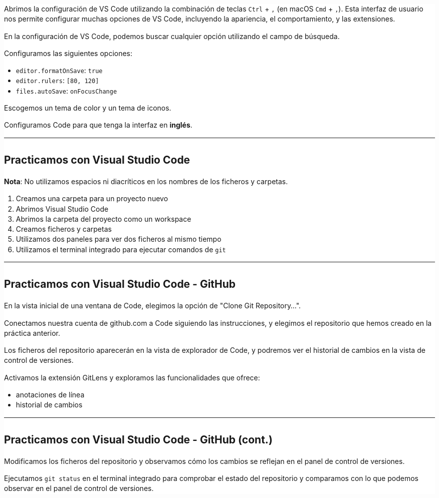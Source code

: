 Abrimos la configuración de VS Code utilizando la combinación de teclas `Ctrl` + `,`
(en macOS `Cmd` + `,`). Esta interfaz de usuario nos permite configurar muchas
opciones de VS Code, incluyendo la apariencia, el comportamiento, y las extensiones.

En la configuración de VS Code, podemos buscar cualquier opción utilizando el campo de búsqueda.

Configuramos las siguientes opciones:

- `editor.formatOnSave`: `true`
- `editor.rulers`: `[80, 120]`
- `files.autoSave`: `onFocusChange`

Escogemos un tema de color y un tema de iconos.

Configuramos Code para que tenga la interfaz en **inglés**.

--------------------------------------------------------------------------------

## Practicamos con Visual Studio Code

**Nota**: No utilizamos espacios ni diacríticos en los nombres de los ficheros y
carpetas.

1. Creamos una carpeta para un proyecto nuevo
2. Abrimos Visual Studio Code
3. Abrimos la carpeta del proyecto como un workspace
4. Creamos ficheros y carpetas
5. Utilizamos dos paneles para ver dos ficheros al mismo tiempo
6. Utilizamos el terminal integrado para ejecutar comandos de `git`

--------------------------------------------------------------------------------

## Practicamos con Visual Studio Code - GitHub

En la vista inicial de una ventana de Code, elegimos la opción de "Clone Git Repository…".

Conectamos nuestra cuenta de github.com a Code siguiendo las instrucciones, y
elegimos el repositorio que hemos creado en la práctica anterior.

Los ficheros del repositorio aparecerán en la vista de explorador de Code, y
podremos ver el historial de cambios en la vista de control de versiones.

Activamos la extensión GitLens y exploramos las funcionalidades que ofrece:

- anotaciones de línea
- historial de cambios

--------------------------------------------------------------------------------

## Practicamos con Visual Studio Code - GitHub (cont.)

Modificamos los ficheros del repositorio y observamos cómo los cambios se reflejan
en el panel de control de versiones.

Ejecutamos `git status` en el terminal integrado para comprobar el estado del
repositorio y comparamos con lo que podemos observar en el panel de control de
versiones.
